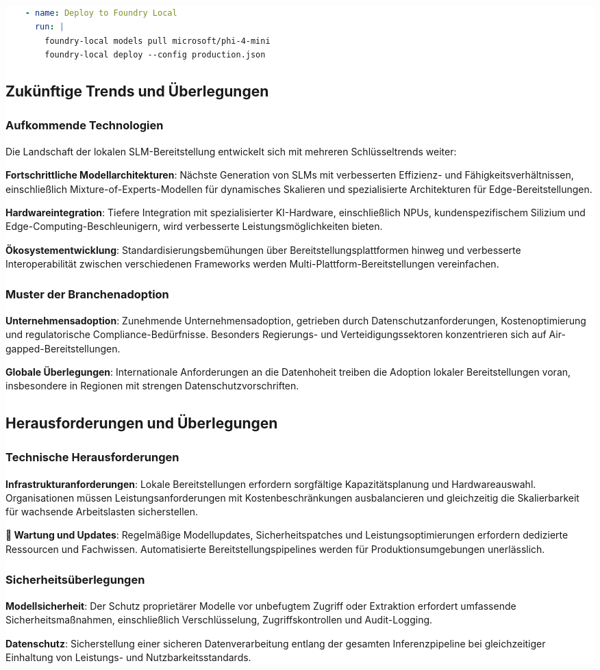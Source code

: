 ```yaml
    - name: Deploy to Foundry Local
      run: |
        foundry-local models pull microsoft/phi-4-mini
        foundry-local deploy --config production.json
```

## Zukünftige Trends und Überlegungen

### Aufkommende Technologien

Die Landschaft der lokalen SLM-Bereitstellung entwickelt sich mit mehreren Schlüsseltrends weiter:

**Fortschrittliche Modellarchitekturen**: Nächste Generation von SLMs mit verbesserten Effizienz- und Fähigkeitsverhältnissen, einschließlich Mixture-of-Experts-Modellen für dynamisches Skalieren und spezialisierte Architekturen für Edge-Bereitstellungen.

**Hardwareintegration**: Tiefere Integration mit spezialisierter KI-Hardware, einschließlich NPUs, kundenspezifischem Silizium und Edge-Computing-Beschleunigern, wird verbesserte Leistungsmöglichkeiten bieten.

**Ökosystementwicklung**: Standardisierungsbemühungen über Bereitstellungsplattformen hinweg und verbesserte Interoperabilität zwischen verschiedenen Frameworks werden Multi-Plattform-Bereitstellungen vereinfachen.

### Muster der Branchenadoption

**Unternehmensadoption**: Zunehmende Unternehmensadoption, getrieben durch Datenschutzanforderungen, Kostenoptimierung und regulatorische Compliance-Bedürfnisse. Besonders Regierungs- und Verteidigungssektoren konzentrieren sich auf Air-gapped-Bereitstellungen.

**Globale Überlegungen**: Internationale Anforderungen an die Datenhoheit treiben die Adoption lokaler Bereitstellungen voran, insbesondere in Regionen mit strengen Datenschutzvorschriften.

## Herausforderungen und Überlegungen

### Technische Herausforderungen

**Infrastrukturanforderungen**: Lokale Bereitstellungen erfordern sorgfältige Kapazitätsplanung und Hardwareauswahl. Organisationen müssen Leistungsanforderungen mit Kostenbeschränkungen ausbalancieren und gleichzeitig die Skalierbarkeit für wachsende Arbeitslasten sicherstellen.

**🔧 Wartung und Updates**: Regelmäßige Modellupdates, Sicherheitspatches und Leistungsoptimierungen erfordern dedizierte Ressourcen und Fachwissen. Automatisierte Bereitstellungspipelines werden für Produktionsumgebungen unerlässlich.

### Sicherheitsüberlegungen

**Modellsicherheit**: Der Schutz proprietärer Modelle vor unbefugtem Zugriff oder Extraktion erfordert umfassende Sicherheitsmaßnahmen, einschließlich Verschlüsselung, Zugriffskontrollen und Audit-Logging.

**Datenschutz**: Sicherstellung einer sicheren Datenverarbeitung entlang der gesamten Inferenzpipeline bei gleichzeitiger Einhaltung von Leistungs- und Nutzbarkeitsstandards.
